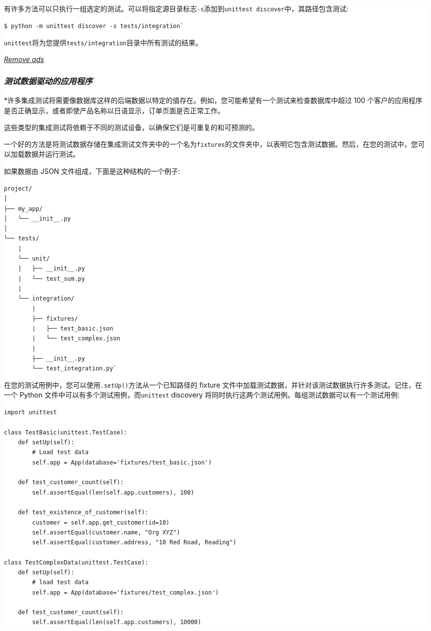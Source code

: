 有许多方法可以只执行一组选定的测试。可以将指定源目录标志`-s`添加到`unittest discover`中，其路径包含测试:

```
$ python -m unittest discover -s tests/integration` 
```

`unittest`将为您提供`tests/integration`目录中所有测试的结果。

[*Remove ads*](/account/join/)

### *测试数据驱动的应用程序*

 *许多集成测试将需要像数据库这样的后端数据以特定的值存在。例如，您可能希望有一个测试来检查数据库中超过 100 个客户的应用程序是否正确显示，或者即使产品名称以日语显示，订单页面是否正常工作。

这些类型的集成测试将依赖于不同的测试设备，以确保它们是可重复的和可预测的。

一个好的方法是将测试数据存储在集成测试文件夹中的一个名为`fixtures`的文件夹中，以表明它包含测试数据。然后，在您的测试中，您可以加载数据并运行测试。

如果数据由 JSON 文件组成，下面是这种结构的一个例子:

```
project/
│
├── my_app/
│   └── __init__.py
│
└── tests/
    |
    └── unit/
    |   ├── __init__.py
    |   └── test_sum.py
    |
    └── integration/
        |
        ├── fixtures/
        |   ├── test_basic.json
        |   └── test_complex.json
        |
        ├── __init__.py
        └── test_integration.py` 
```

在您的测试用例中，您可以使用`.setUp()`方法从一个已知路径的 fixture 文件中加载测试数据，并针对该测试数据执行许多测试。记住，在一个 Python 文件中可以有多个测试用例，而`unittest` discovery 将同时执行这两个测试用例。每组测试数据可以有一个测试用例:

```
import unittest

class TestBasic(unittest.TestCase):
    def setUp(self):
        # Load test data
        self.app = App(database='fixtures/test_basic.json')

    def test_customer_count(self):
        self.assertEqual(len(self.app.customers), 100)

    def test_existence_of_customer(self):
        customer = self.app.get_customer(id=10)
        self.assertEqual(customer.name, "Org XYZ")
        self.assertEqual(customer.address, "10 Red Road, Reading")

class TestComplexData(unittest.TestCase):
    def setUp(self):
        # load test data
        self.app = App(database='fixtures/test_complex.json')

    def test_customer_count(self):
        self.assertEqual(len(self.app.customers), 10000)

```